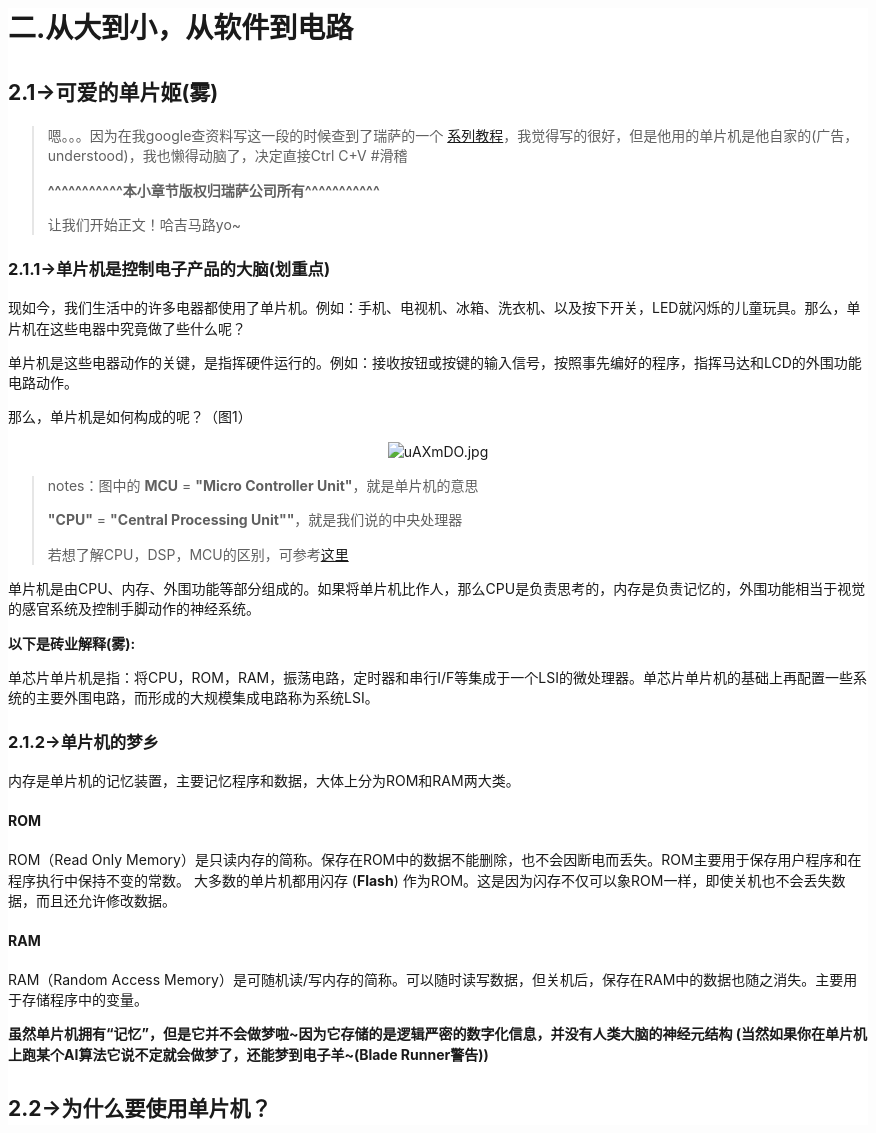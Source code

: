 # **二.从大到小，从软件到电路**

## 2.1->可爱的单片姬(雾)

>嗯。。。因为在我google查资料写这一段的时候查到了瑞萨的一个 [系列教程](https://www2.renesas.cn/cn/zh/support/technical-resources/engineer-school/mcu-01-basic-structure-operation.html)，我觉得写的很好，但是他用的单片机是他自家的(广告，understood)，我也懒得动脑了，决定直接Ctrl C+V #滑稽
>
>**^^^^^^^^^^^本小章节版权归瑞萨公司所有^^^^^^^^^^^**
>
>让我们开始正文！哈吉马路yo~


### 2.1.1->单片机是控制电子产品的大脑(划重点)

现如今，我们生活中的许多电器都使用了单片机。例如：手机、电视机、冰箱、洗衣机、以及按下开关，LED就闪烁的儿童玩具。那么，单片机在这些电器中究竟做了些什么呢？

单片机是这些电器动作的关键，是指挥硬件运行的。例如：接收按钮或按键的输入信号，按照事先编好的程序，指挥马达和LCD的外围功能电路动作。

那么，单片机是如何构成的呢？（图1）

<center>
<img src="https://s2.ax1x.com/2019/09/24/uAXmDO.jpg" alt="uAXmDO.jpg" border="0" />
</center>

>notes：图中的 **MCU** = **"Micro Controller Unit"**，就是单片机的意思
>
>**"CPU"** = **"Central Processing Unit""**，就是我们说的中央处理器
>
>若想了解CPU，DSP，MCU的区别，可参考[这里](https://www.zhihu.com/question/19862452)

单片机是由CPU、内存、外围功能等部分组成的。如果将单片机比作人，那么CPU是负责思考的，内存是负责记忆的，外围功能相当于视觉的感官系统及控制手脚动作的神经系统。

**以下是砖业解释(雾):**

单芯片单片机是指：将CPU，ROM，RAM，振荡电路，定时器和串行I/F等集成于一个LSI的微处理器。单芯片单片机的基础上再配置一些系统的主要外围电路，而形成的大规模集成电路称为系统LSI。

### 2.1.2->单片机的梦乡
内存是单片机的记忆装置，主要记忆程序和数据，大体上分为ROM和RAM两大类。

#### ROM

ROM（Read Only Memory）是只读内存的简称。保存在ROM中的数据不能删除，也不会因断电而丢失。ROM主要用于保存用户程序和在程序执行中保持不变的常数。
大多数的单片机都用闪存 (**Flash**) 作为ROM。这是因为闪存不仅可以象ROM一样，即使关机也不会丢失数据，而且还允许修改数据。


#### RAM

RAM（Random Access Memory）是可随机读/写内存的简称。可以随时读写数据，但关机后，保存在RAM中的数据也随之消失。主要用于存储程序中的变量。


**虽然单片机拥有“记忆”，但是它并不会做梦啦~因为它存储的是逻辑严密的数字化信息，并没有人类大脑的神经元结构 (当然如果你在单片机上跑某个AI算法它说不定就会做梦了，还能梦到电子羊~(Blade Runner警告))**

## 2.2->为什么要使用单片机？
